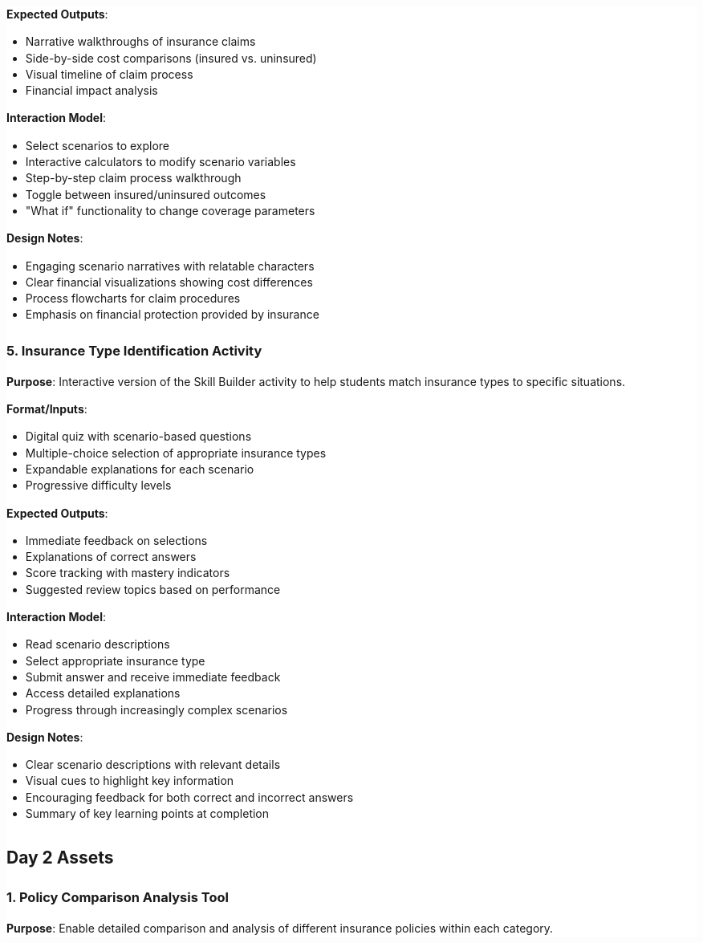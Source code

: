 **Expected Outputs**:
- Narrative walkthroughs of insurance claims
- Side-by-side cost comparisons (insured vs. uninsured)
- Visual timeline of claim process
- Financial impact analysis

**Interaction Model**:
- Select scenarios to explore
- Interactive calculators to modify scenario variables
- Step-by-step claim process walkthrough
- Toggle between insured/uninsured outcomes
- "What if" functionality to change coverage parameters

**Design Notes**:
- Engaging scenario narratives with relatable characters
- Clear financial visualizations showing cost differences
- Process flowcharts for claim procedures
- Emphasis on financial protection provided by insurance

### 5. Insurance Type Identification Activity

**Purpose**: Interactive version of the Skill Builder activity to help students match insurance types to specific situations.

**Format/Inputs**:
- Digital quiz with scenario-based questions
- Multiple-choice selection of appropriate insurance types
- Expandable explanations for each scenario
- Progressive difficulty levels

**Expected Outputs**:
- Immediate feedback on selections
- Explanations of correct answers
- Score tracking with mastery indicators
- Suggested review topics based on performance

**Interaction Model**:
- Read scenario descriptions
- Select appropriate insurance type
- Submit answer and receive immediate feedback
- Access detailed explanations
- Progress through increasingly complex scenarios

**Design Notes**:
- Clear scenario descriptions with relevant details
- Visual cues to highlight key information
- Encouraging feedback for both correct and incorrect answers
- Summary of key learning points at completion

## Day 2 Assets

### 1. Policy Comparison Analysis Tool

**Purpose**: Enable detailed comparison and analysis of different insurance policies within each category.
